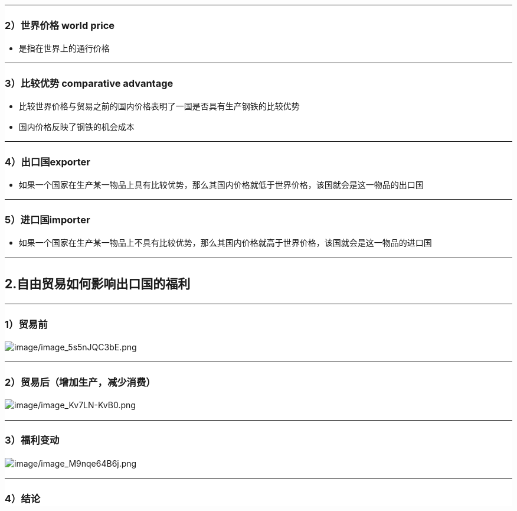 ***

### 2）世界价格 world price

*   是指在世界上的通行价格

***

### 3）比较优势 comparative advantage

*   比较世界价格与贸易之前的国内价格表明了一国是否具有生产钢铁的比较优势

*   国内价格反映了钢铁的机会成本

***

### 4）出口国exporter

*   如果一个国家在生产某一物品上具有比较优势，那么其国内价格就低于世界价格，该国就会是这一物品的出口国

***

### 5）进口国importer

*   如果一个国家在生产某一物品上不具有比较优势，那么其国内价格就高于世界价格，该国就会是这一物品的进口国

***

## 2.自由贸易如何影响出口国的福利

***

### 1）贸易前

<img src="https://raw.githubusercontent.com/TX-Leo/TX-Leo.github.io/main/_posts/第八课-税收与国际贸易/image/image_5s5nJQC3bE.png" width="60%" alt="image/image_5s5nJQC3bE.png">

***

### 2）贸易后（增加生产，减少消费）

<img src="https://raw.githubusercontent.com/TX-Leo/TX-Leo.github.io/main/_posts/第八课-税收与国际贸易/image/image_Kv7LN-KvB0.png" width="60%" alt="image/image_Kv7LN-KvB0.png">

***

### 3）福利变动

<img src="https://raw.githubusercontent.com/TX-Leo/TX-Leo.github.io/main/_posts/第八课-税收与国际贸易/image/image_M9nqe64B6j.png" width="60%" alt="image/image_M9nqe64B6j.png">

***

### 4）结论

